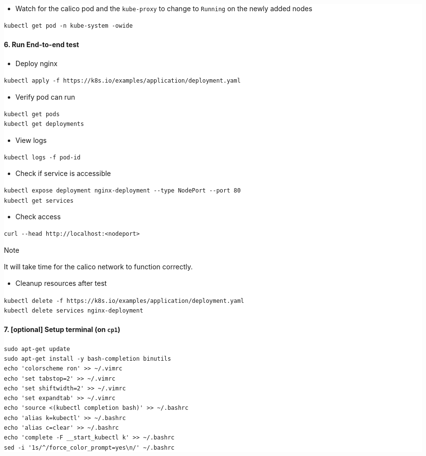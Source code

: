- Watch for the calico pod and the `kube-proxy` to change to `Running` on the newly added nodes
```
kubectl get pod -n kube-system -owide
```

#### 6. Run End-to-end test
- Deploy nginx 
```
kubectl apply -f https://k8s.io/examples/application/deployment.yaml
```

- Verify pod can run
```
kubectl get pods
kubectl get deployments
```
- View logs
```
kubectl logs -f pod-id
```

- Check if service is accessible
```
kubectl expose deployment nginx-deployment --type NodePort --port 80
kubectl get services
```

- Check access
```
curl --head http://localhost:<nodeport>
```

> [!NOTE]  
> It will take time for the calico network to function correctly.

- Cleanup resources after test
```
kubectl delete -f https://k8s.io/examples/application/deployment.yaml
kubectl delete services nginx-deployment
```

#### 7. [optional] Setup terminal (on `cp1`)

```shell
sudo apt-get update
sudo apt-get install -y bash-completion binutils
echo 'colorscheme ron' >> ~/.vimrc
echo 'set tabstop=2' >> ~/.vimrc
echo 'set shiftwidth=2' >> ~/.vimrc
echo 'set expandtab' >> ~/.vimrc
echo 'source <(kubectl completion bash)' >> ~/.bashrc
echo 'alias k=kubectl' >> ~/.bashrc
echo 'alias c=clear' >> ~/.bashrc
echo 'complete -F __start_kubectl k' >> ~/.bashrc
sed -i '1s/^/force_color_prompt=yes\n/' ~/.bashrc
```
